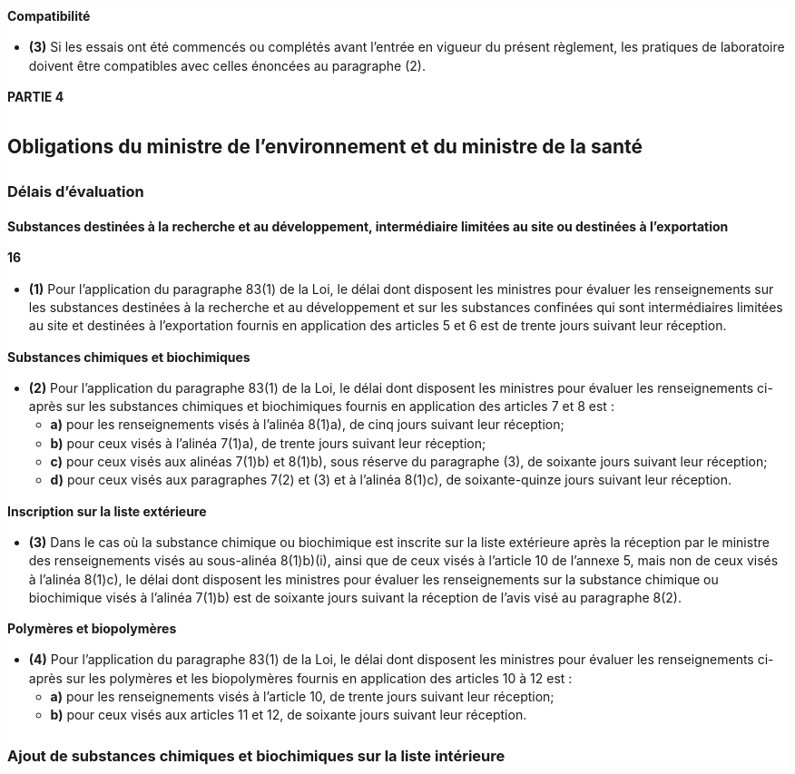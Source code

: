 **Compatibilité**

- **(3)** Si les essais ont été commencés ou complétés avant l’entrée en vigueur du présent règlement, les pratiques de laboratoire doivent être compatibles avec celles énoncées au paragraphe (2).




**PARTIE 4** 
## Obligations du ministre de l’environnement et du ministre de la santé



### Délais d’évaluation



**Substances destinées à la recherche et au développement, intermédiaire limitées au site ou destinées à l’exportation**

**16** 

- **(1)** Pour l’application du paragraphe 83(1) de la Loi, le délai dont disposent les ministres pour évaluer les renseignements sur les substances destinées à la recherche et au développement et sur les substances confinées qui sont intermédiaires limitées au site et destinées à l’exportation fournis en application des articles 5 et 6 est de trente jours suivant leur réception.

**Substances chimiques et biochimiques**

- **(2)** Pour l’application du paragraphe 83(1) de la Loi, le délai dont disposent les ministres pour évaluer les renseignements ci-après sur les substances chimiques et biochimiques fournis en application des articles 7 et 8 est :
	- **a)** pour les renseignements visés à l’alinéa 8(1)a), de cinq jours suivant leur réception;
	- **b)** pour ceux visés à l’alinéa 7(1)a), de trente jours suivant leur réception;
	- **c)** pour ceux visés aux alinéas 7(1)b) et 8(1)b), sous réserve du paragraphe (3), de soixante jours suivant leur réception;
	- **d)** pour ceux visés aux paragraphes 7(2) et (3) et à l’alinéa 8(1)c), de soixante-quinze jours suivant leur réception.

**Inscription sur la liste extérieure**

- **(3)** Dans le cas où la substance chimique ou biochimique est inscrite sur la liste extérieure après la réception par le ministre des renseignements visés au sous-alinéa 8(1)b)(i), ainsi que de ceux visés à l’article 10 de l’annexe 5, mais non de ceux visés à l’alinéa 8(1)c), le délai dont disposent les ministres pour évaluer les renseignements sur la substance chimique ou biochimique visés à l’alinéa 7(1)b) est de soixante jours suivant la réception de l’avis visé au paragraphe 8(2).

**Polymères et biopolymères**

- **(4)** Pour l’application du paragraphe 83(1) de la Loi, le délai dont disposent les ministres pour évaluer les renseignements ci-après sur les polymères et les biopolymères fournis en application des articles 10 à 12 est :
	- **a)** pour les renseignements visés à l’article 10, de trente jours suivant leur réception;
	- **b)** pour ceux visés aux articles 11 et 12, de soixante jours suivant leur réception.




### Ajout de substances chimiques et biochimiques sur la liste intérieure
